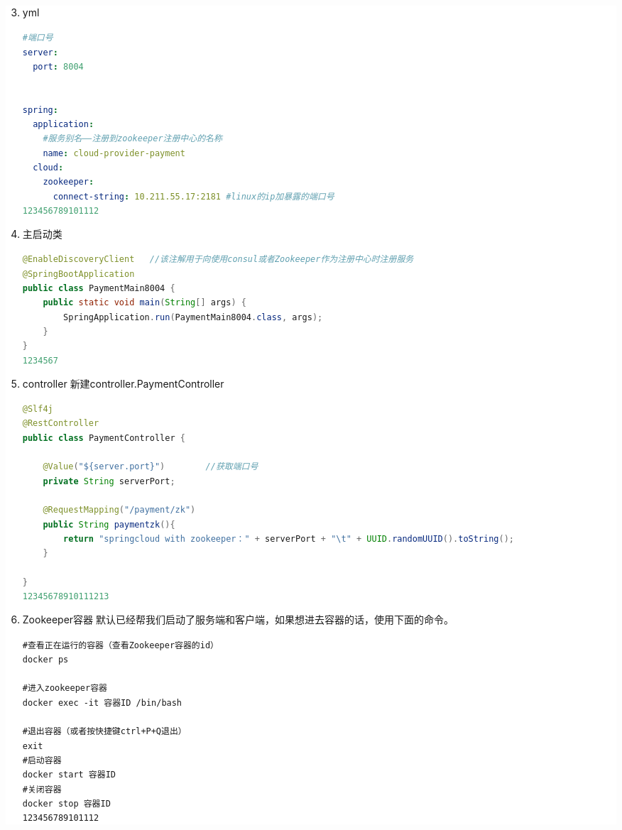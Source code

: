 3. yml

   ```yml
   #端口号
   server:
     port: 8004
   
   
   spring:
     application:
       #服务别名——注册到zookeeper注册中心的名称
       name: cloud-provider-payment
     cloud:
       zookeeper:
         connect-string: 10.211.55.17:2181 #linux的ip加暴露的端口号
   123456789101112
   ```

4. 主启动类

   ```java
   @EnableDiscoveryClient	//该注解用于向使用consul或者Zookeeper作为注册中心时注册服务
   @SpringBootApplication
   public class PaymentMain8004 {
       public static void main(String[] args) {
           SpringApplication.run(PaymentMain8004.class, args);
       }
   }
   1234567
   ```

5. controller
   新建controller.PaymentController

   ```java
   @Slf4j
   @RestController
   public class PaymentController {
   
       @Value("${server.port}")        //获取端口号
       private String serverPort;
   
       @RequestMapping("/payment/zk")
       public String paymentzk(){
           return "springcloud with zookeeper：" + serverPort + "\t" + UUID.randomUUID().toString();
       }
   
   }
   12345678910111213
   ```

6. Zookeeper容器
   默认已经帮我们启动了服务端和客户端，如果想进去容器的话，使用下面的命令。

   ```shell
   #查看正在运行的容器（查看Zookeeper容器的id）
   docker ps
   
   #进入zookeeper容器
   docker exec -it 容器ID /bin/bash
   
   #退出容器（或者按快捷键ctrl+P+Q退出）
   exit
   #启动容器
   docker start 容器ID
   #关闭容器
   docker stop 容器ID
   123456789101112
   ```